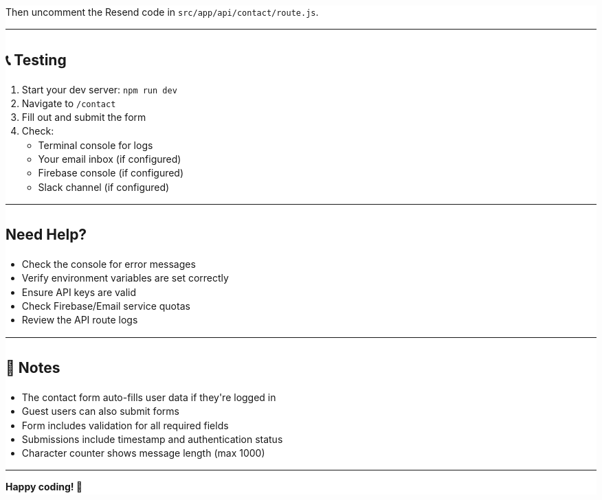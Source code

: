 Then uncomment the Resend code in `src/app/api/contact/route.js`.

---

## 📞 Testing

1. Start your dev server: `npm run dev`
2. Navigate to `/contact`
3. Fill out and submit the form
4. Check:
   - Terminal console for logs
   - Your email inbox (if configured)
   - Firebase console (if configured)
   - Slack channel (if configured)

---

## Need Help?

- Check the console for error messages
- Verify environment variables are set correctly
- Ensure API keys are valid
- Check Firebase/Email service quotas
- Review the API route logs

---

## 📝 Notes

- The contact form auto-fills user data if they're logged in
- Guest users can also submit forms
- Form includes validation for all required fields
- Submissions include timestamp and authentication status
- Character counter shows message length (max 1000)

---

**Happy coding! 🎉**
